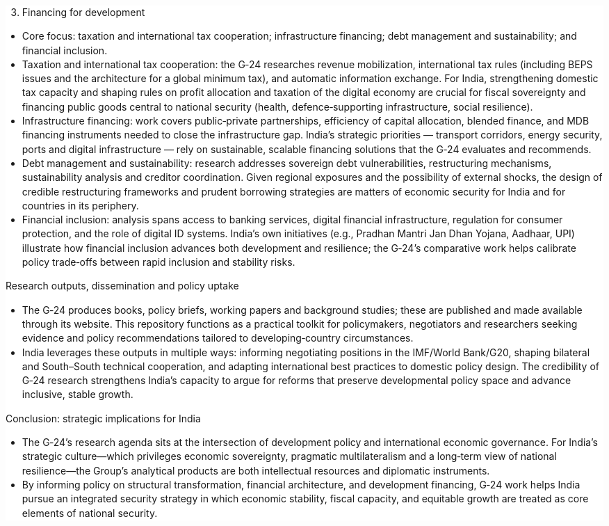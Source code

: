 3. Financing for development
- Core focus: taxation and international tax cooperation; infrastructure financing; debt management and sustainability; and financial inclusion.
- Taxation and international tax cooperation: the G‑24 researches revenue mobilization, international tax rules (including BEPS issues and the architecture for a global minimum tax), and automatic information exchange. For India, strengthening domestic tax capacity and shaping rules on profit allocation and taxation of the digital economy are crucial for fiscal sovereignty and financing public goods central to national security (health, defence‑supporting infrastructure, social resilience).
- Infrastructure financing: work covers public‑private partnerships, efficiency of capital allocation, blended finance, and MDB financing instruments needed to close the infrastructure gap. India’s strategic priorities — transport corridors, energy security, ports and digital infrastructure — rely on sustainable, scalable financing solutions that the G‑24 evaluates and recommends.
- Debt management and sustainability: research addresses sovereign debt vulnerabilities, restructuring mechanisms, sustainability analysis and creditor coordination. Given regional exposures and the possibility of external shocks, the design of credible restructuring frameworks and prudent borrowing strategies are matters of economic security for India and for countries in its periphery.
- Financial inclusion: analysis spans access to banking services, digital financial infrastructure, regulation for consumer protection, and the role of digital ID systems. India’s own initiatives (e.g., Pradhan Mantri Jan Dhan Yojana, Aadhaar, UPI) illustrate how financial inclusion advances both development and resilience; the G‑24’s comparative work helps calibrate policy trade‑offs between rapid inclusion and stability risks.

Research outputs, dissemination and policy uptake
- The G‑24 produces books, policy briefs, working papers and background studies; these are published and made available through its website. This repository functions as a practical toolkit for policymakers, negotiators and researchers seeking evidence and policy recommendations tailored to developing‑country circumstances.
- India leverages these outputs in multiple ways: informing negotiating positions in the IMF/World Bank/G20, shaping bilateral and South–South technical cooperation, and adapting international best practices to domestic policy design. The credibility of G‑24 research strengthens India’s capacity to argue for reforms that preserve developmental policy space and advance inclusive, stable growth.

Conclusion: strategic implications for India
- The G‑24’s research agenda sits at the intersection of development policy and international economic governance. For India’s strategic culture—which privileges economic sovereignty, pragmatic multilateralism and a long‑term view of national resilience—the Group’s analytical products are both intellectual resources and diplomatic instruments.
- By informing policy on structural transformation, financial architecture, and development financing, G‑24 work helps India pursue an integrated security strategy in which economic stability, fiscal capacity, and equitable growth are treated as core elements of national security.